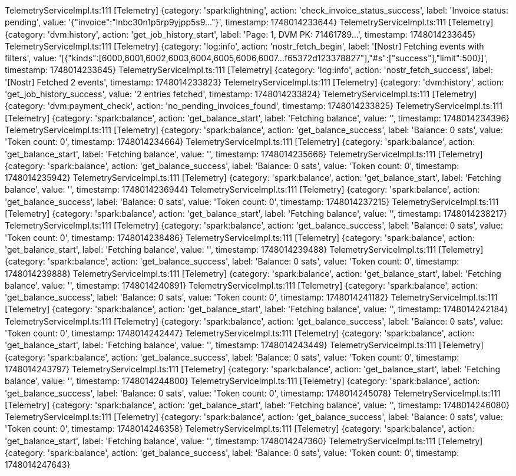TelemetryServiceImpl.ts:111 [Telemetry] {category: 'spark:lightning', action: 'check_invoice_status_success', label: 'Invoice status: pending', value: '{"invoice":"lnbc30n1p5rp9yjpp5s9..."}', timestamp: 1748014233644}
TelemetryServiceImpl.ts:111 [Telemetry] {category: 'dvm:history', action: 'get_job_history_start', label: 'Page: 1, DVM PK: 71461789...', timestamp: 1748014233645}
TelemetryServiceImpl.ts:111 [Telemetry] {category: 'log:info', action: 'nostr_fetch_begin', label: '[Nostr] Fetching events with filters', value: '[{"kinds":[6000,6001,6002,6003,6004,6005,6006,6007…f65372d123378827"],"#s":["success"],"limit":500}]', timestamp: 1748014233645}
TelemetryServiceImpl.ts:111 [Telemetry] {category: 'log:info', action: 'nostr_fetch_success', label: '[Nostr] Fetched 2 events', timestamp: 1748014233823}
TelemetryServiceImpl.ts:111 [Telemetry] {category: 'dvm:history', action: 'get_job_history_success', value: '2 entries fetched', timestamp: 1748014233824}
TelemetryServiceImpl.ts:111 [Telemetry] {category: 'dvm:payment_check', action: 'no_pending_invoices_found', timestamp: 1748014233825}
TelemetryServiceImpl.ts:111 [Telemetry] {category: 'spark:balance', action: 'get_balance_start', label: 'Fetching balance', value: '', timestamp: 1748014234396}
TelemetryServiceImpl.ts:111 [Telemetry] {category: 'spark:balance', action: 'get_balance_success', label: 'Balance: 0 sats', value: 'Token count: 0', timestamp: 1748014234664}
TelemetryServiceImpl.ts:111 [Telemetry] {category: 'spark:balance', action: 'get_balance_start', label: 'Fetching balance', value: '', timestamp: 1748014235666}
TelemetryServiceImpl.ts:111 [Telemetry] {category: 'spark:balance', action: 'get_balance_success', label: 'Balance: 0 sats', value: 'Token count: 0', timestamp: 1748014235942}
TelemetryServiceImpl.ts:111 [Telemetry] {category: 'spark:balance', action: 'get_balance_start', label: 'Fetching balance', value: '', timestamp: 1748014236944}
TelemetryServiceImpl.ts:111 [Telemetry] {category: 'spark:balance', action: 'get_balance_success', label: 'Balance: 0 sats', value: 'Token count: 0', timestamp: 1748014237215}
TelemetryServiceImpl.ts:111 [Telemetry] {category: 'spark:balance', action: 'get_balance_start', label: 'Fetching balance', value: '', timestamp: 1748014238217}
TelemetryServiceImpl.ts:111 [Telemetry] {category: 'spark:balance', action: 'get_balance_success', label: 'Balance: 0 sats', value: 'Token count: 0', timestamp: 1748014238486}
TelemetryServiceImpl.ts:111 [Telemetry] {category: 'spark:balance', action: 'get_balance_start', label: 'Fetching balance', value: '', timestamp: 1748014239488}
TelemetryServiceImpl.ts:111 [Telemetry] {category: 'spark:balance', action: 'get_balance_success', label: 'Balance: 0 sats', value: 'Token count: 0', timestamp: 1748014239888}
TelemetryServiceImpl.ts:111 [Telemetry] {category: 'spark:balance', action: 'get_balance_start', label: 'Fetching balance', value: '', timestamp: 1748014240891}
TelemetryServiceImpl.ts:111 [Telemetry] {category: 'spark:balance', action: 'get_balance_success', label: 'Balance: 0 sats', value: 'Token count: 0', timestamp: 1748014241182}
TelemetryServiceImpl.ts:111 [Telemetry] {category: 'spark:balance', action: 'get_balance_start', label: 'Fetching balance', value: '', timestamp: 1748014242184}
TelemetryServiceImpl.ts:111 [Telemetry] {category: 'spark:balance', action: 'get_balance_success', label: 'Balance: 0 sats', value: 'Token count: 0', timestamp: 1748014242447}
TelemetryServiceImpl.ts:111 [Telemetry] {category: 'spark:balance', action: 'get_balance_start', label: 'Fetching balance', value: '', timestamp: 1748014243449}
TelemetryServiceImpl.ts:111 [Telemetry] {category: 'spark:balance', action: 'get_balance_success', label: 'Balance: 0 sats', value: 'Token count: 0', timestamp: 1748014243797}
TelemetryServiceImpl.ts:111 [Telemetry] {category: 'spark:balance', action: 'get_balance_start', label: 'Fetching balance', value: '', timestamp: 1748014244800}
TelemetryServiceImpl.ts:111 [Telemetry] {category: 'spark:balance', action: 'get_balance_success', label: 'Balance: 0 sats', value: 'Token count: 0', timestamp: 1748014245078}
TelemetryServiceImpl.ts:111 [Telemetry] {category: 'spark:balance', action: 'get_balance_start', label: 'Fetching balance', value: '', timestamp: 1748014246080}
TelemetryServiceImpl.ts:111 [Telemetry] {category: 'spark:balance', action: 'get_balance_success', label: 'Balance: 0 sats', value: 'Token count: 0', timestamp: 1748014246358}
TelemetryServiceImpl.ts:111 [Telemetry] {category: 'spark:balance', action: 'get_balance_start', label: 'Fetching balance', value: '', timestamp: 1748014247360}
TelemetryServiceImpl.ts:111 [Telemetry] {category: 'spark:balance', action: 'get_balance_success', label: 'Balance: 0 sats', value: 'Token count: 0', timestamp: 1748014247643}
